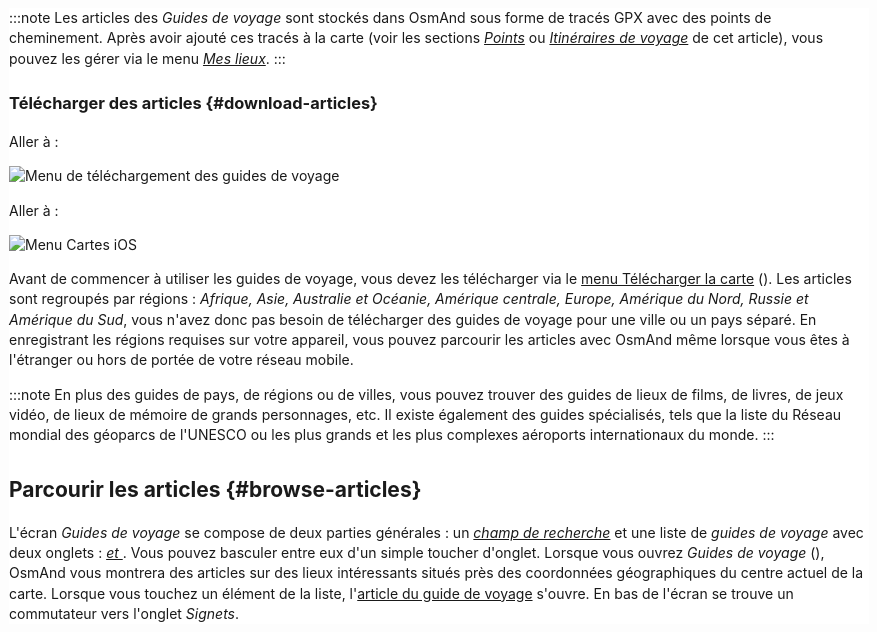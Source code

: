 :::note
Les articles des *Guides de voyage* sont stockés dans OsmAnd sous forme de tracés GPX avec des points de cheminement. Après avoir ajouté ces tracés à la carte (voir les sections *[Points](#points)* ou *[Itinéraires de voyage](#travel-routes)* de cet article), vous pouvez les gérer via le menu *[Mes lieux](../personal/myplaces.md)*.
:::

### Télécharger des articles {#download-articles}

<Tabs groupId="operating-systems" queryString="current-os">

<TabItem value="android" label="Android">

Aller à : *<Translate android="true" ids="shared_string_menu,shared_string_travel_guides"/>*

![Menu de téléchargement des guides de voyage](@site/static/img/guides/travel_guides_download.png)

</TabItem>

<TabItem value="ios" label="iOS">

Aller à : *<Translate ios="true" ids="shared_string_menu,travel_guides_beta"/>*

![Menu Cartes iOS](@site/static/img/guides/travel_guides_download_1_ios.png)

</TabItem>

</Tabs>

Avant de commencer à utiliser les guides de voyage, vous devez les télécharger via le [menu Télécharger la carte](../start-with/download-maps.md#main-menu) (*<Translate android="true" ids="shared_string_menu,maps_and_resources,shared_string_travel_guides"/>*). Les articles sont regroupés par régions : *Afrique, Asie, Australie et Océanie, Amérique centrale, Europe, Amérique du Nord, Russie et Amérique du Sud*, vous n'avez donc pas besoin de télécharger des guides de voyage pour une ville ou un pays séparé.
En enregistrant les régions requises sur votre appareil, vous pouvez parcourir les articles avec OsmAnd même lorsque vous êtes à l'étranger ou hors de portée de votre réseau mobile.

:::note
En plus des guides de pays, de régions ou de villes, vous pouvez trouver des guides de lieux de films, de livres, de jeux vidéo, de lieux de mémoire de grands personnages, etc.
Il existe également des guides spécialisés, tels que la liste du Réseau mondial des géoparcs de l'UNESCO ou les plus grands et les plus complexes aéroports internationaux du monde.
:::

## Parcourir les articles {#browse-articles}

L'écran *Guides de voyage* se compose de deux parties générales : un [*champ de recherche*](#search) et une liste de *guides de voyage* avec deux onglets : *[<Translate android="true" ids="shared_string_explore"/> et <Translate android="true" ids="saved_articles"/>](#explore-and-bookmark)*. Vous pouvez basculer entre eux d'un simple toucher d'onglet.
Lorsque vous ouvrez *Guides de voyage* (*<Translate android="true" ids="shared_string_menu,shared_string_travel_guides"/>*), OsmAnd vous montrera des articles sur des lieux intéressants situés près des coordonnées géographiques du centre actuel de la carte. Lorsque vous touchez un élément de la liste, l'[article du guide de voyage](#travel-article) s'ouvre. En bas de l'écran se trouve un commutateur vers l'onglet *Signets*.
